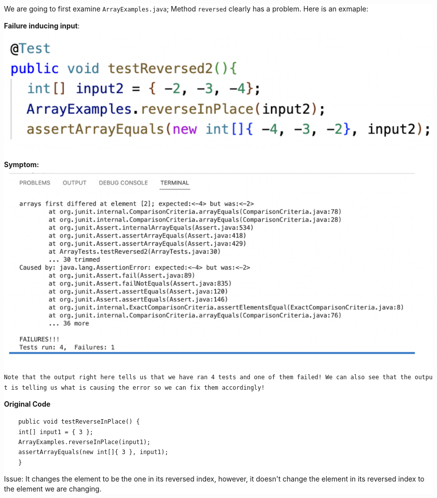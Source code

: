 We are going to first examine ```ArrayExamples.java```; Method ```reversed``` clearly has a problem. Here is an exmaple:

**Failure inducing input**:
![Image](lab2(6).png)

**Symptom:**
![Image](lab2(7).png)
```
Note that the output right here tells us that we have ran 4 tests and one of them failed! We can also see that the output is telling us what is causing the error so we can fix them accordingly! 
```
**Original Code**
```
	public void testReverseInPlace() {
    int[] input1 = { 3 };
    ArrayExamples.reverseInPlace(input1);
    assertArrayEquals(new int[]{ 3 }, input1);
	}
```
Issue: It changes the element to be the one in its reversed index, however, it doesn't change the element in its reversed index to the element we are changing. 
